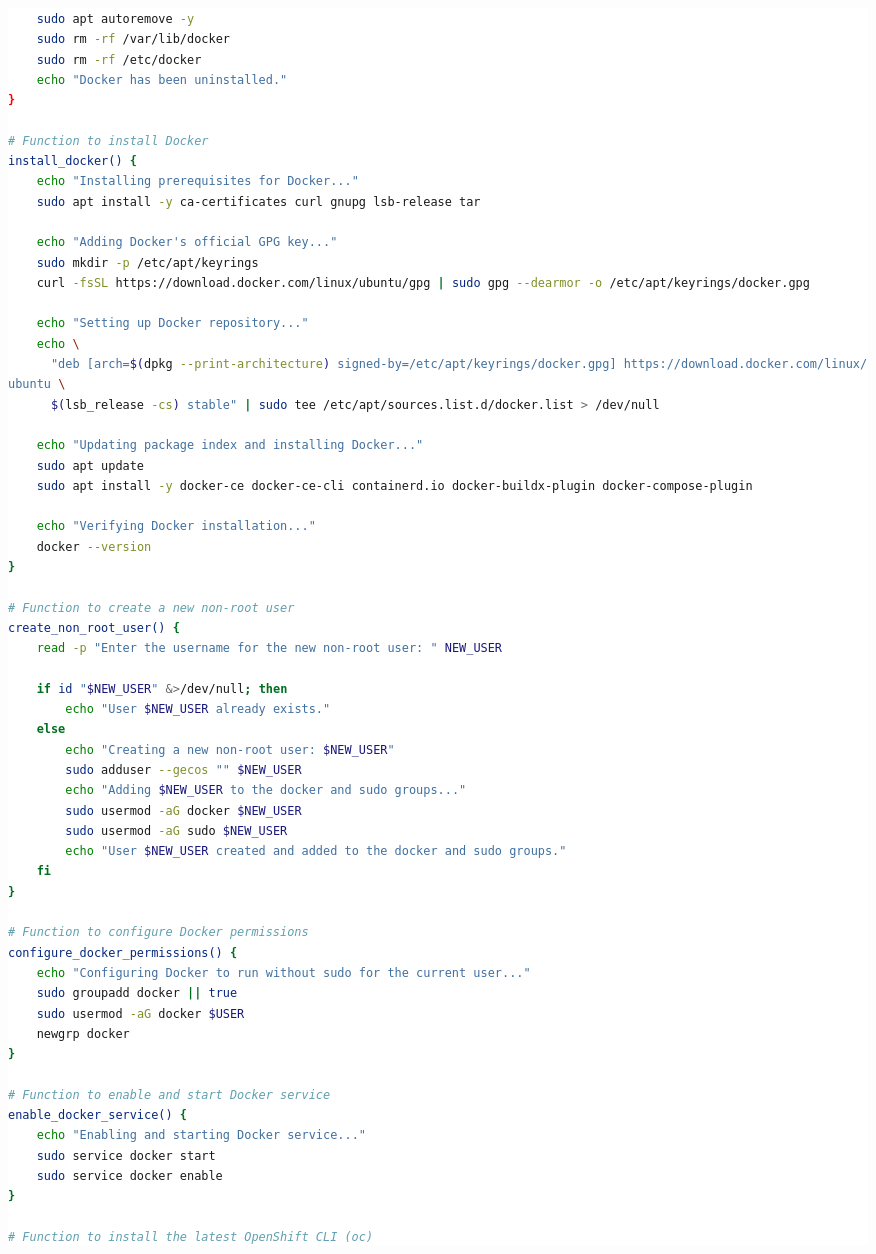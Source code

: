 ```bash
    sudo apt autoremove -y
    sudo rm -rf /var/lib/docker
    sudo rm -rf /etc/docker
    echo "Docker has been uninstalled."
}

# Function to install Docker
install_docker() {
    echo "Installing prerequisites for Docker..."
    sudo apt install -y ca-certificates curl gnupg lsb-release tar

    echo "Adding Docker's official GPG key..."
    sudo mkdir -p /etc/apt/keyrings
    curl -fsSL https://download.docker.com/linux/ubuntu/gpg | sudo gpg --dearmor -o /etc/apt/keyrings/docker.gpg

    echo "Setting up Docker repository..."
    echo \
      "deb [arch=$(dpkg --print-architecture) signed-by=/etc/apt/keyrings/docker.gpg] https://download.docker.com/linux/ubuntu \
      $(lsb_release -cs) stable" | sudo tee /etc/apt/sources.list.d/docker.list > /dev/null

    echo "Updating package index and installing Docker..."
    sudo apt update
    sudo apt install -y docker-ce docker-ce-cli containerd.io docker-buildx-plugin docker-compose-plugin

    echo "Verifying Docker installation..."
    docker --version
}

# Function to create a new non-root user
create_non_root_user() {
    read -p "Enter the username for the new non-root user: " NEW_USER

    if id "$NEW_USER" &>/dev/null; then
        echo "User $NEW_USER already exists."
    else
        echo "Creating a new non-root user: $NEW_USER"
        sudo adduser --gecos "" $NEW_USER
        echo "Adding $NEW_USER to the docker and sudo groups..."
        sudo usermod -aG docker $NEW_USER
        sudo usermod -aG sudo $NEW_USER
        echo "User $NEW_USER created and added to the docker and sudo groups."
    fi
}

# Function to configure Docker permissions
configure_docker_permissions() {
    echo "Configuring Docker to run without sudo for the current user..."
    sudo groupadd docker || true
    sudo usermod -aG docker $USER
    newgrp docker
}

# Function to enable and start Docker service
enable_docker_service() {
    echo "Enabling and starting Docker service..."
    sudo service docker start
    sudo service docker enable
}

# Function to install the latest OpenShift CLI (oc)
```